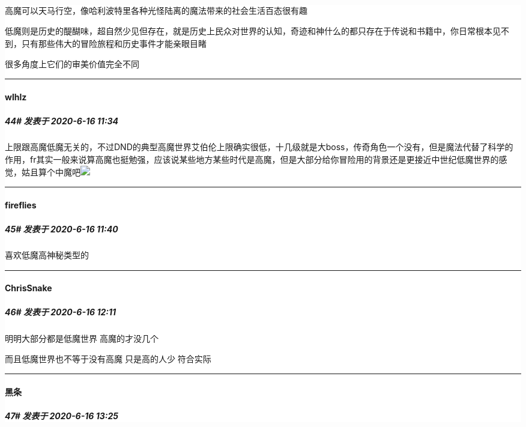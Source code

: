 

高魔可以天马行空，像哈利波特里各种光怪陆离的魔法带来的社会生活百态很有趣


低魔则是历史的醍醐味，超自然少见但存在，就是历史上民众对世界的认知，奇迹和神什么的都只存在于传说和书籍中，你日常根本见不到，只有那些伟大的冒险旅程和历史事件才能亲眼目睹


很多角度上它们的审美价值完全不同







*****

####  wlhlz  
##### 44#       发表于 2020-6-16 11:34




上限跟高魔低魔无关的，不过DND的典型高魔世界艾伯伦上限确实很低，十几级就是大boss，传奇角色一个没有，但是魔法代替了科学的作用，fr其实一般来说算高魔也挺勉强，应该说某些地方某些时代是高魔，但是大部分给你冒险用的背景还是更接近中世纪低魔世界的感觉，姑且算个中魔吧<img src="https://static.saraba1st.com/image/smiley/face2017/009.gif" referrerpolicy="no-referrer">







*****

####  fireflies  
##### 45#       发表于 2020-6-16 11:40




喜欢低魔高神秘类型的







*****

####  ChrisSnake  
##### 46#       发表于 2020-6-16 12:11




明明大部分都是低魔世界 高魔的才没几个 

而且低魔世界也不等于没有高魔 只是高的人少 符合实际







*****

####  黑条  
##### 47#       发表于 2020-6-16 13:25
